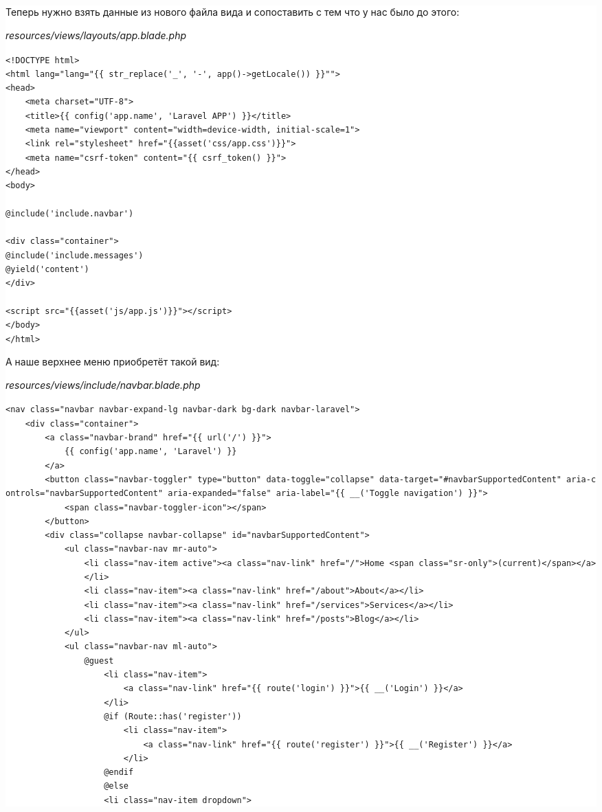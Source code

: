 Теперь нужно взять данные из нового файла вида и сопоставить с тем что у нас было до этого:

*resources/views/layouts/app.blade.php*

```
<!DOCTYPE html>
<html lang="lang="{{ str_replace('_', '-', app()->getLocale()) }}"">
<head>
    <meta charset="UTF-8">
    <title>{{ config('app.name', 'Laravel APP') }}</title>
    <meta name="viewport" content="width=device-width, initial-scale=1">
    <link rel="stylesheet" href="{{asset('css/app.css')}}">
    <meta name="csrf-token" content="{{ csrf_token() }}">
</head>
<body>

@include('include.navbar')

<div class="container">
@include('include.messages')
@yield('content')
</div>

<script src="{{asset('js/app.js')}}"></script>
</body>
</html>
```

А наше верхнее меню приобретёт такой вид:

*resources/views/include/navbar.blade.php*

```
<nav class="navbar navbar-expand-lg navbar-dark bg-dark navbar-laravel">
    <div class="container">
        <a class="navbar-brand" href="{{ url('/') }}">
            {{ config('app.name', 'Laravel') }}
        </a>
        <button class="navbar-toggler" type="button" data-toggle="collapse" data-target="#navbarSupportedContent" aria-controls="navbarSupportedContent" aria-expanded="false" aria-label="{{ __('Toggle navigation') }}">
            <span class="navbar-toggler-icon"></span>
        </button>
        <div class="collapse navbar-collapse" id="navbarSupportedContent">
            <ul class="navbar-nav mr-auto">
                <li class="nav-item active"><a class="nav-link" href="/">Home <span class="sr-only">(current)</span></a>
                </li>
                <li class="nav-item"><a class="nav-link" href="/about">About</a></li>
                <li class="nav-item"><a class="nav-link" href="/services">Services</a></li>
                <li class="nav-item"><a class="nav-link" href="/posts">Blog</a></li>
            </ul>
            <ul class="navbar-nav ml-auto">
                @guest
                    <li class="nav-item">
                        <a class="nav-link" href="{{ route('login') }}">{{ __('Login') }}</a>
                    </li>
                    @if (Route::has('register'))
                        <li class="nav-item">
                            <a class="nav-link" href="{{ route('register') }}">{{ __('Register') }}</a>
                        </li>
                    @endif
                    @else
                    <li class="nav-item dropdown">
```